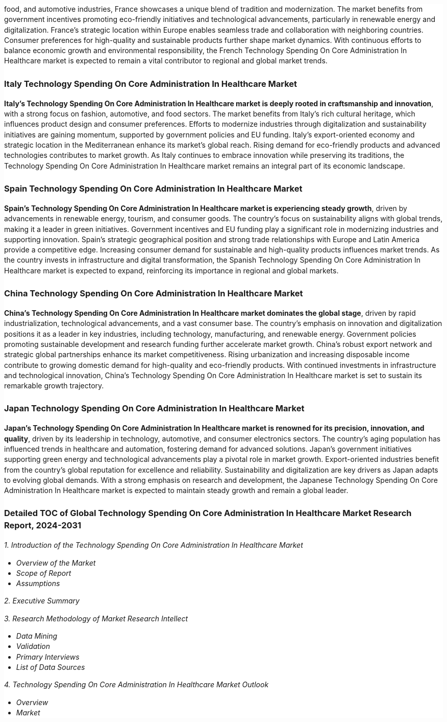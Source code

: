 food, and automotive industries, France showcases a unique blend of tradition and modernization. The market benefits from government incentives promoting eco-friendly initiatives and technological advancements, particularly in renewable energy and digitalization. France&rsquo;s strategic location within Europe enables seamless trade and collaboration with neighboring countries. Consumer preferences for high-quality and sustainable products further shape market dynamics. With continuous efforts to balance economic growth and environmental responsibility, the French Technology Spending On Core Administration In Healthcare market is expected to remain a vital contributor to regional and global market trends.</p><h3><strong>Italy Technology Spending On Core Administration In Healthcare Market</strong></h3><p><strong>Italy&rsquo;s Technology Spending On Core Administration In Healthcare market is deeply rooted in craftsmanship and innovation</strong>, with a strong focus on fashion, automotive, and food sectors. The market benefits from Italy&rsquo;s rich cultural heritage, which influences product design and consumer preferences. Efforts to modernize industries through digitalization and sustainability initiatives are gaining momentum, supported by government policies and EU funding. Italy&rsquo;s export-oriented economy and strategic location in the Mediterranean enhance its market&rsquo;s global reach. Rising demand for eco-friendly products and advanced technologies contributes to market growth. As Italy continues to embrace innovation while preserving its traditions, the Technology Spending On Core Administration In Healthcare market remains an integral part of its economic landscape.</p><h3><strong>Spain Technology Spending On Core Administration In Healthcare Market</strong></h3><p><strong>Spain&rsquo;s Technology Spending On Core Administration In Healthcare market is experiencing steady growth</strong>, driven by advancements in renewable energy, tourism, and consumer goods. The country&rsquo;s focus on sustainability aligns with global trends, making it a leader in green initiatives. Government incentives and EU funding play a significant role in modernizing industries and supporting innovation. Spain&rsquo;s strategic geographical position and strong trade relationships with Europe and Latin America provide a competitive edge. Increasing consumer demand for sustainable and high-quality products influences market trends. As the country invests in infrastructure and digital transformation, the Spanish Technology Spending On Core Administration In Healthcare market is expected to expand, reinforcing its importance in regional and global markets.</p><h3><strong>China Technology Spending On Core Administration In Healthcare Market</strong></h3><p><strong>China&rsquo;s Technology Spending On Core Administration In Healthcare market dominates the global stage</strong>, driven by rapid industrialization, technological advancements, and a vast consumer base. The country&rsquo;s emphasis on innovation and digitalization positions it as a leader in key industries, including technology, manufacturing, and renewable energy. Government policies promoting sustainable development and research funding further accelerate market growth. China&rsquo;s robust export network and strategic global partnerships enhance its market competitiveness. Rising urbanization and increasing disposable income contribute to growing domestic demand for high-quality and eco-friendly products. With continued investments in infrastructure and technological innovation, China&rsquo;s Technology Spending On Core Administration In Healthcare market is set to sustain its remarkable growth trajectory.</p><h3><strong>Japan Technology Spending On Core Administration In Healthcare Market</strong></h3><p><strong>Japan&rsquo;s Technology Spending On Core Administration In Healthcare market is renowned for its precision, innovation, and quality</strong>, driven by its leadership in technology, automotive, and consumer electronics sectors. The country&rsquo;s aging population has influenced trends in healthcare and automation, fostering demand for advanced solutions. Japan&rsquo;s government initiatives supporting green energy and technological advancements play a pivotal role in market growth. Export-oriented industries benefit from the country&rsquo;s global reputation for excellence and reliability. Sustainability and digitalization are key drivers as Japan adapts to evolving global demands. With a strong emphasis on research and development, the Japanese Technology Spending On Core Administration In Healthcare market is expected to maintain steady growth and remain a global leader.</p><h3><span class="">Detailed TOC of Global Technology Spending On Core Administration In Healthcare Market Research Report, 2024-2031</span></h3><p><em><span class="font-[700]">1. Introduction of the Technology Spending On Core Administration In Healthcare Market</span></em></p><ul><li><em><span class="">Overview of the Market</span></em></li><li><em><span class="">Scope of Report</span></em></li><li><em><span class="">Assumptions</span></em></li></ul><p><em><span class="font-[700]">2. Executive Summary</span></em></p><p><em><span class="font-[700]">3. Research Methodology of Market Research Intellect</span></em></p><ul><li><em><span class="">Data Mining</span></em></li><li><em><span class="">Validation</span></em></li><li><em><span class="">Primary Interviews</span></em></li><li><em><span class="">List of Data Sources</span></em></li></ul><p><em><span class="font-[700]">4. Technology Spending On Core Administration In Healthcare Market Outlook</span></em></p><ul><li><em><span class="">Overview</span></em></li><li><em><span class="">Market